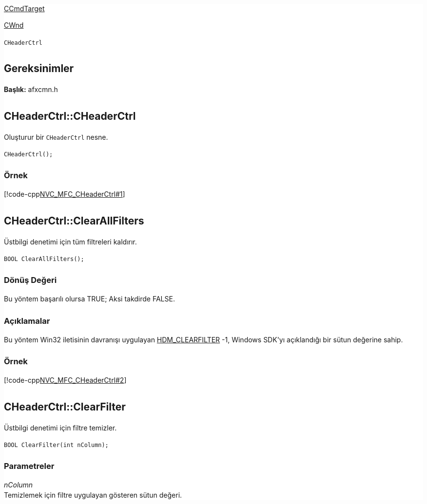 [CCmdTarget](../../mfc/reference/ccmdtarget-class.md)

[CWnd](../../mfc/reference/cwnd-class.md)

`CHeaderCtrl`

## <a name="requirements"></a>Gereksinimler

**Başlık:** afxcmn.h

##  <a name="cheaderctrl"></a>  CHeaderCtrl::CHeaderCtrl

Oluşturur bir `CHeaderCtrl` nesne.

```
CHeaderCtrl();
```

### <a name="example"></a>Örnek

[!code-cpp[NVC_MFC_CHeaderCtrl#1](../../mfc/reference/codesnippet/cpp/cheaderctrl-class_1.cpp)]

##  <a name="clearallfilters"></a>  CHeaderCtrl::ClearAllFilters

Üstbilgi denetimi için tüm filtreleri kaldırır.

```
BOOL ClearAllFilters();
```

### <a name="return-value"></a>Dönüş Değeri

Bu yöntem başarılı olursa TRUE; Aksi takdirde FALSE.

### <a name="remarks"></a>Açıklamalar

Bu yöntem Win32 iletisinin davranışı uygulayan [HDM_CLEARFILTER](/windows/desktop/Controls/hdm-clearfilter) -1, Windows SDK'yı açıklandığı bir sütun değerine sahip.

### <a name="example"></a>Örnek

[!code-cpp[NVC_MFC_CHeaderCtrl#2](../../mfc/reference/codesnippet/cpp/cheaderctrl-class_2.cpp)]

##  <a name="clearfilter"></a>  CHeaderCtrl::ClearFilter

Üstbilgi denetimi için filtre temizler.

```
BOOL ClearFilter(int nColumn);
```

### <a name="parameters"></a>Parametreler

*nColumn*<br/>
Temizlemek için filtre uygulayan gösteren sütun değeri.
